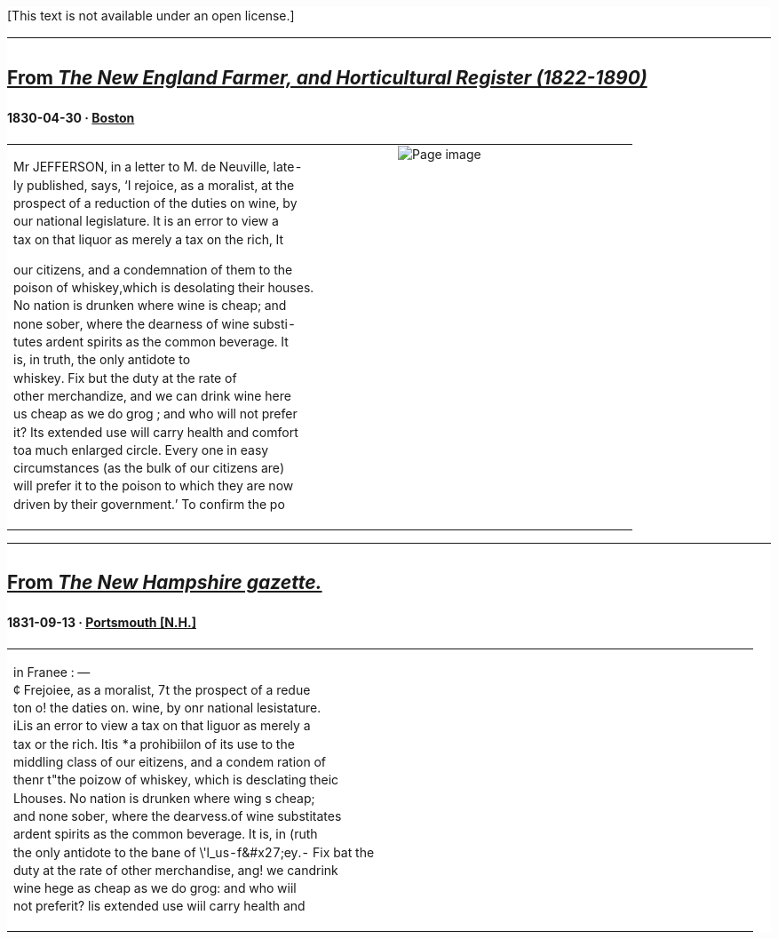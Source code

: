 [This text is not available under an open license.]

---

## [From _The New England Farmer, and Horticultural Register (1822-1890)_](https://archive.org/details/sim_new-england-farmer-and-horticultural-register_1830-04-30_8_41/page/n0/mode/1up?view=theater)

#### 1830-04-30 &middot; [Boston](http://dbpedia.org/resource/Boston)

<table style="width: 100%;"><tr><td style="width: 50%">

  
  
Mr JEFFERSON, in a letter to M. de Neuville, late-  
ly published, says, ‘I rejoice, as a moralist, at the  
prospect of a reduction of the duties on wine, by  
our national legislature. It is an error to view a  
tax on that liquor as merely a tax on the rich, It  
  
our citizens, and a condemnation of them to the  
poison of whiskey,which is desolating their houses.  
No nation is drunken where wine is cheap; and  
none sober, where the dearness of wine substi-  
tutes ardent spirits as the common beverage. It  
is, in truth, the only antidote to  
whiskey. Fix but the duty at the rate of  
other merchandize, and we can drink wine here  
us cheap as we do grog ; and who will not prefer  
it? Its extended use will carry health and comfort  
toa much enlarged circle. Every one in easy  
circumstances (as the bulk of our citizens are)  
will prefer it to the poison to which they are now  
driven by their government.’ To confirm the po
</td><td style="width: 50%; max-height: 75%; margin: auto; display: block;">
<img alt="Page image" src="https://iiif.archive.org/image/iiif/2/sim_new-england-farmer-and-horticultural-register_1830-04-30_8_41%2Fsim_new-england-farmer-and-horticultural-register_1830-04-30_8_41_jp2.zip%2Fsim_new-england-farmer-and-horticultural-register_1830-04-30_8_41_jp2%2Fsim_new-england-farmer-and-horticultural-register_1830-04-30_8_41_0000.jp2/pct:34.67741935483871,28.109028960817717,27.983870967741936,22.146507666098806/600,/0/default.jpg"/>
</td>
</tr></table>

---

## [From _The New Hampshire gazette._](https://www.loc.gov/resource/sn83025588/1831-09-13/ed-1/?sp=2)

#### 1831-09-13 &middot; [Portsmouth [N.H.]](http://dbpedia.org/resource/Portsmouth%2C_New_Hampshire)

<table style="width: 100%;"><tr><td style="width: 50%">

  
in Franee : —  
¢ Frejoiee, as a moralist, 7t the prospect of a redue­  
ton o! the daties on. wine, by onr national lesistature.  
iLis an error to view a tax on that liguor as merely a  
tax or the rich. Itis *a prohibiilon of its use to the  
middling class of our eitizens, and a condem ration of  
thenr t&quot;the poizow of whiskey, which is desclating theic  
Lhouses. No nation is drunken where wing s cheap;  
and none sober, where the dearvess.of wine substitates  
ardent spirits as the common beverage. It is, in (ruth  
the only antidote to the bane of \\&#x27;l_us-f\&#x27;ey.- Fix bat the  
duty at the rate of other merchandise, ang! we candrink  
wine hege as cheap as we do grog: and who wiil  
not preferit? lis extended use wiil carry health and  